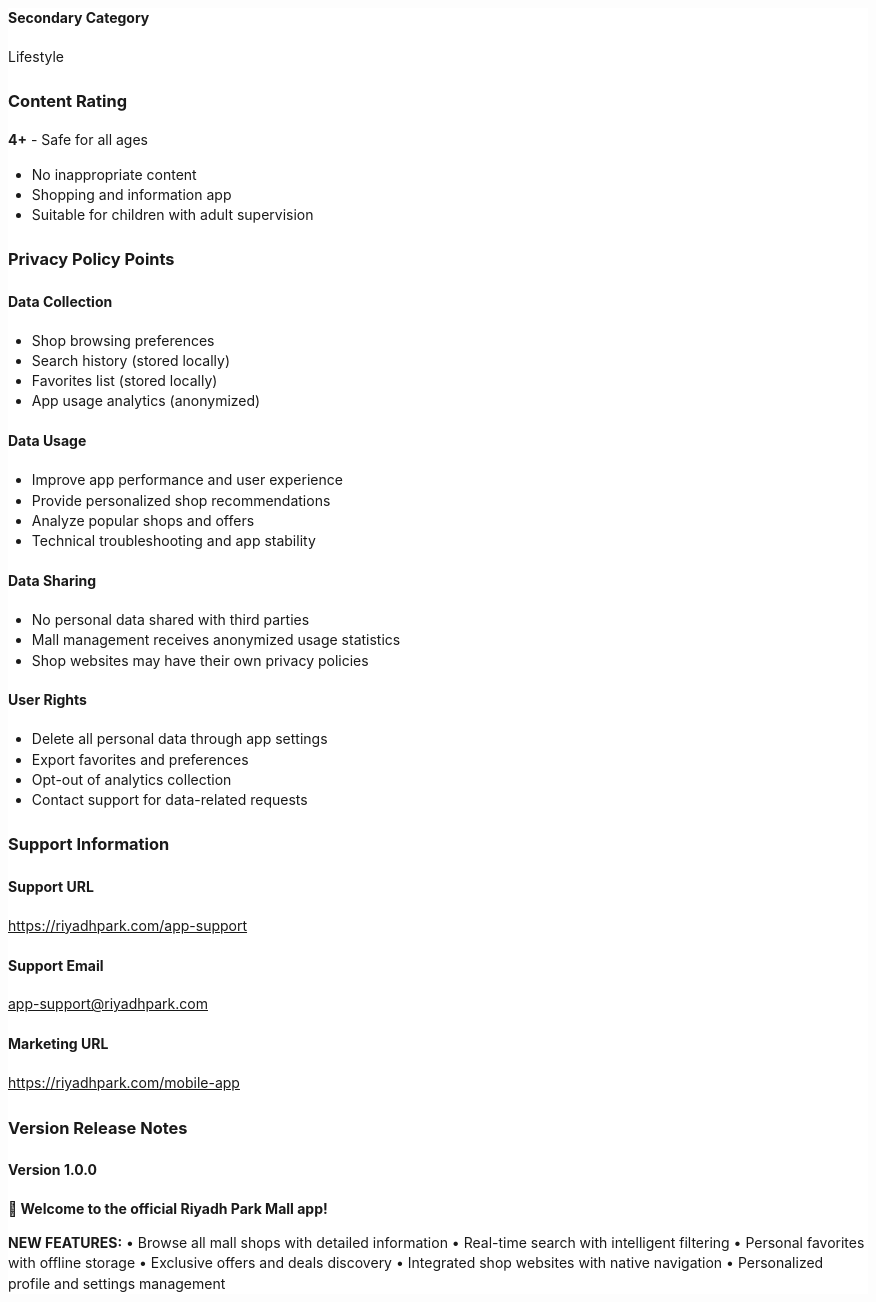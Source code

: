 #### Secondary Category
Lifestyle

### Content Rating
**4+** - Safe for all ages
- No inappropriate content
- Shopping and information app
- Suitable for children with adult supervision

### Privacy Policy Points

#### Data Collection
- Shop browsing preferences
- Search history (stored locally)
- Favorites list (stored locally)
- App usage analytics (anonymized)

#### Data Usage
- Improve app performance and user experience
- Provide personalized shop recommendations
- Analyze popular shops and offers
- Technical troubleshooting and app stability

#### Data Sharing
- No personal data shared with third parties
- Mall management receives anonymized usage statistics
- Shop websites may have their own privacy policies

#### User Rights
- Delete all personal data through app settings
- Export favorites and preferences
- Opt-out of analytics collection
- Contact support for data-related requests

### Support Information

#### Support URL
https://riyadhpark.com/app-support

#### Support Email
app-support@riyadhpark.com

#### Marketing URL
https://riyadhpark.com/mobile-app

### Version Release Notes

#### Version 1.0.0
**🎉 Welcome to the official Riyadh Park Mall app!**

**NEW FEATURES:**
• Browse all mall shops with detailed information
• Real-time search with intelligent filtering
• Personal favorites with offline storage
• Exclusive offers and deals discovery
• Integrated shop websites with native navigation
• Personalized profile and settings management
